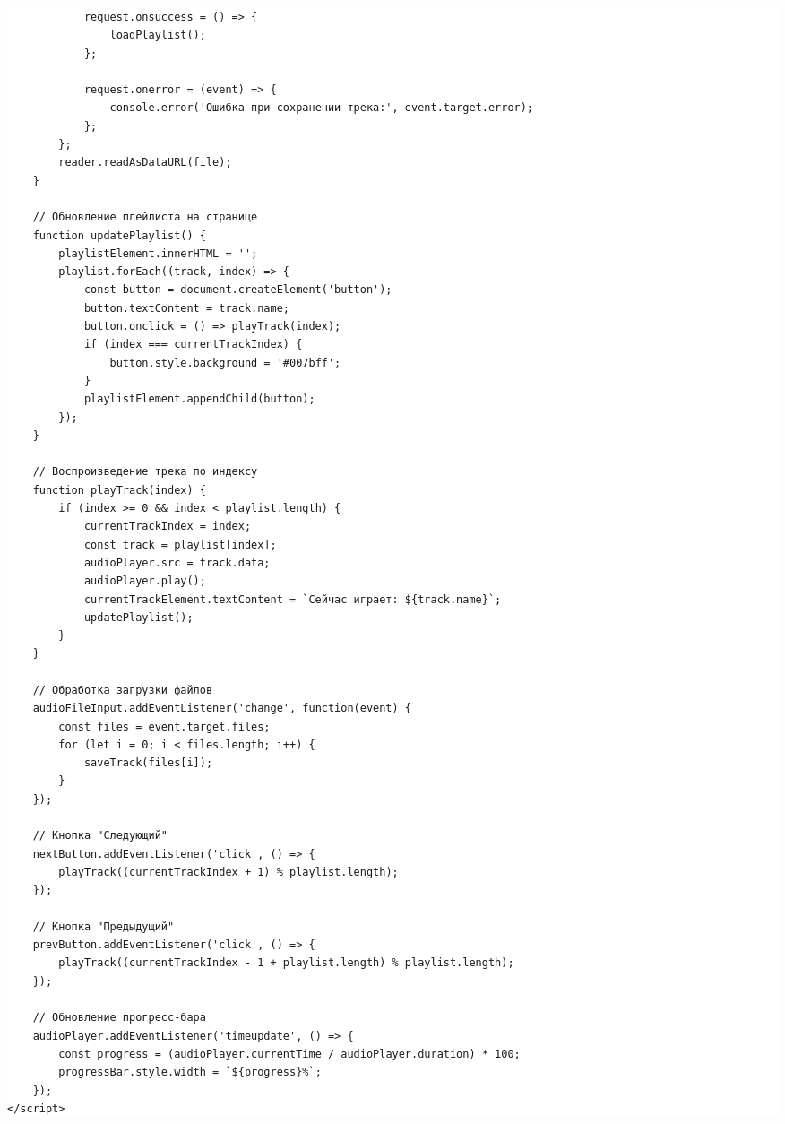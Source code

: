                 request.onsuccess = () => {
                    loadPlaylist();
                };

                request.onerror = (event) => {
                    console.error('Ошибка при сохранении трека:', event.target.error);
                };
            };
            reader.readAsDataURL(file);
        }

        // Обновление плейлиста на странице
        function updatePlaylist() {
            playlistElement.innerHTML = '';
            playlist.forEach((track, index) => {
                const button = document.createElement('button');
                button.textContent = track.name;
                button.onclick = () => playTrack(index);
                if (index === currentTrackIndex) {
                    button.style.background = '#007bff';
                }
                playlistElement.appendChild(button);
            });
        }

        // Воспроизведение трека по индексу
        function playTrack(index) {
            if (index >= 0 && index < playlist.length) {
                currentTrackIndex = index;
                const track = playlist[index];
                audioPlayer.src = track.data;
                audioPlayer.play();
                currentTrackElement.textContent = `Сейчас играет: ${track.name}`;
                updatePlaylist();
            }
        }

        // Обработка загрузки файлов
        audioFileInput.addEventListener('change', function(event) {
            const files = event.target.files;
            for (let i = 0; i < files.length; i++) {
                saveTrack(files[i]);
            }
        });

        // Кнопка "Следующий"
        nextButton.addEventListener('click', () => {
            playTrack((currentTrackIndex + 1) % playlist.length);
        });

        // Кнопка "Предыдущий"
        prevButton.addEventListener('click', () => {
            playTrack((currentTrackIndex - 1 + playlist.length) % playlist.length);
        });

        // Обновление прогресс-бара
        audioPlayer.addEventListener('timeupdate', () => {
            const progress = (audioPlayer.currentTime / audioPlayer.duration) * 100;
            progressBar.style.width = `${progress}%`;
        });
    </script>
</body>
</html>
